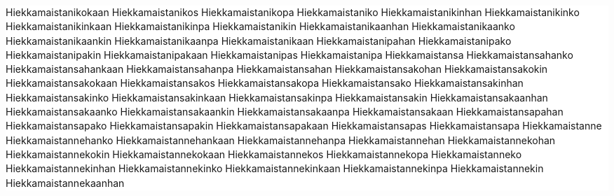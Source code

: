Hiekkamaistanikokaan
Hiekkamaistanikos
Hiekkamaistanikopa
Hiekkamaistaniko
Hiekkamaistanikinhan
Hiekkamaistanikinko
Hiekkamaistanikinkaan
Hiekkamaistanikinpa
Hiekkamaistanikin
Hiekkamaistanikaanhan
Hiekkamaistanikaanko
Hiekkamaistanikaankin
Hiekkamaistanikaanpa
Hiekkamaistanikaan
Hiekkamaistanipahan
Hiekkamaistanipako
Hiekkamaistanipakin
Hiekkamaistanipakaan
Hiekkamaistanipas
Hiekkamaistanipa
Hiekkamaistansa
Hiekkamaistansahanko
Hiekkamaistansahankaan
Hiekkamaistansahanpa
Hiekkamaistansahan
Hiekkamaistansakohan
Hiekkamaistansakokin
Hiekkamaistansakokaan
Hiekkamaistansakos
Hiekkamaistansakopa
Hiekkamaistansako
Hiekkamaistansakinhan
Hiekkamaistansakinko
Hiekkamaistansakinkaan
Hiekkamaistansakinpa
Hiekkamaistansakin
Hiekkamaistansakaanhan
Hiekkamaistansakaanko
Hiekkamaistansakaankin
Hiekkamaistansakaanpa
Hiekkamaistansakaan
Hiekkamaistansapahan
Hiekkamaistansapako
Hiekkamaistansapakin
Hiekkamaistansapakaan
Hiekkamaistansapas
Hiekkamaistansapa
Hiekkamaistanne
Hiekkamaistannehanko
Hiekkamaistannehankaan
Hiekkamaistannehanpa
Hiekkamaistannehan
Hiekkamaistannekohan
Hiekkamaistannekokin
Hiekkamaistannekokaan
Hiekkamaistannekos
Hiekkamaistannekopa
Hiekkamaistanneko
Hiekkamaistannekinhan
Hiekkamaistannekinko
Hiekkamaistannekinkaan
Hiekkamaistannekinpa
Hiekkamaistannekin
Hiekkamaistannekaanhan